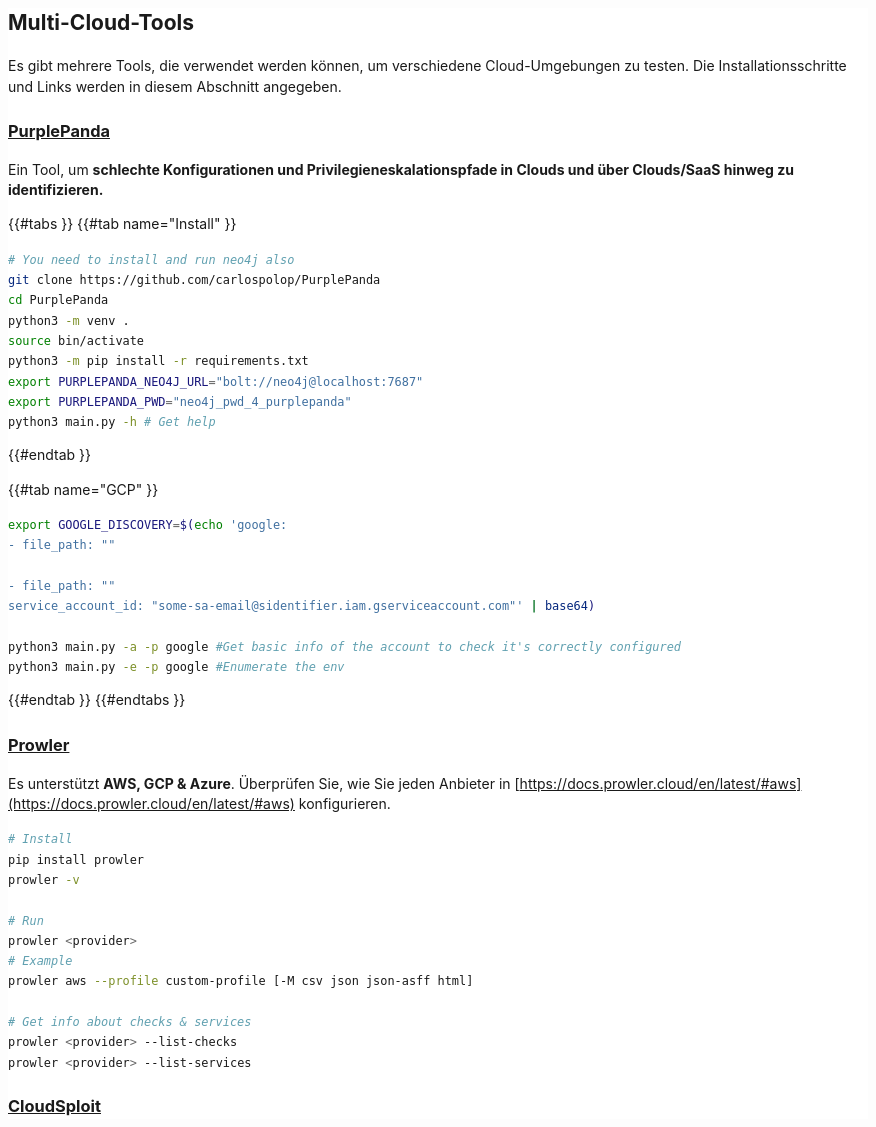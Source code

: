 ## Multi-Cloud-Tools

Es gibt mehrere Tools, die verwendet werden können, um verschiedene Cloud-Umgebungen zu testen. Die Installationsschritte und Links werden in diesem Abschnitt angegeben.

### [PurplePanda](https://github.com/carlospolop/purplepanda)

Ein Tool, um **schlechte Konfigurationen und Privilegieneskalationspfade in Clouds und über Clouds/SaaS hinweg zu identifizieren.**

{{#tabs }}
{{#tab name="Install" }}
```bash
# You need to install and run neo4j also
git clone https://github.com/carlospolop/PurplePanda
cd PurplePanda
python3 -m venv .
source bin/activate
python3 -m pip install -r requirements.txt
export PURPLEPANDA_NEO4J_URL="bolt://neo4j@localhost:7687"
export PURPLEPANDA_PWD="neo4j_pwd_4_purplepanda"
python3 main.py -h # Get help
```
{{#endtab }}

{{#tab name="GCP" }}
```bash
export GOOGLE_DISCOVERY=$(echo 'google:
- file_path: ""

- file_path: ""
service_account_id: "some-sa-email@sidentifier.iam.gserviceaccount.com"' | base64)

python3 main.py -a -p google #Get basic info of the account to check it's correctly configured
python3 main.py -e -p google #Enumerate the env
```
{{#endtab }}
{{#endtabs }}

### [Prowler](https://github.com/prowler-cloud/prowler)

Es unterstützt **AWS, GCP & Azure**. Überprüfen Sie, wie Sie jeden Anbieter in [https://docs.prowler.cloud/en/latest/#aws](https://docs.prowler.cloud/en/latest/#aws) konfigurieren.
```bash
# Install
pip install prowler
prowler -v

# Run
prowler <provider>
# Example
prowler aws --profile custom-profile [-M csv json json-asff html]

# Get info about checks & services
prowler <provider> --list-checks
prowler <provider> --list-services
```
### [CloudSploit](https://github.com/aquasecurity/cloudsploit)
